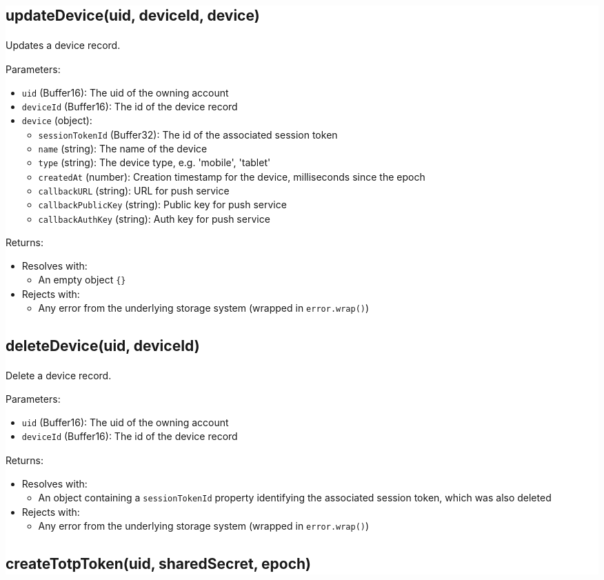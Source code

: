 ## updateDevice(uid, deviceId, device)

Updates a device record.

Parameters:

* `uid` (Buffer16):
  The uid of the owning account
* `deviceId` (Buffer16):
  The id of the device record
* `device` (object):
  * `sessionTokenId` (Buffer32):
    The id of the associated session token
  * `name` (string):
    The name of the device
  * `type` (string):
    The device type, e.g. 'mobile', 'tablet'
  * `createdAt` (number):
    Creation timestamp for the device, milliseconds since the epoch
  * `callbackURL` (string):
    URL for push service
  * `callbackPublicKey` (string):
    Public key for push service
  * `callbackAuthKey` (string):
    Auth key for push service

Returns:

* Resolves with:
  * An empty object `{}`
* Rejects with:
  * Any error from the underlying storage system (wrapped in `error.wrap()`)

## deleteDevice(uid, deviceId)

Delete a device record.

Parameters:

* `uid` (Buffer16):
  The uid of the owning account
* `deviceId` (Buffer16):
  The id of the device record

Returns:

* Resolves with:
  * An object containing a `sessionTokenId` property
    identifying the associated session token,
    which was also deleted
* Rejects with:
  * Any error from the underlying storage system (wrapped in `error.wrap()`)

## createTotpToken(uid, sharedSecret, epoch)
